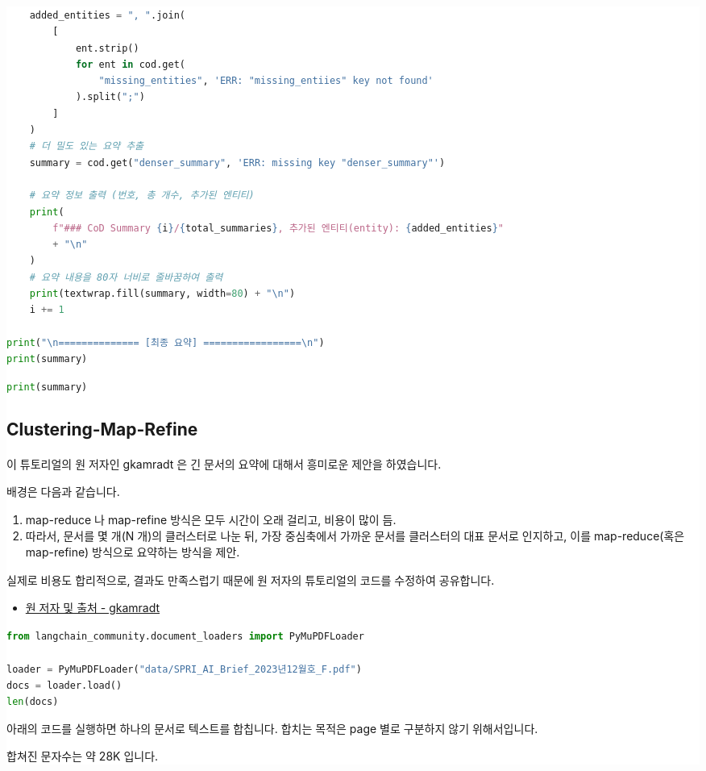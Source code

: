 ```python
    added_entities = ", ".join(
        [
            ent.strip()
            for ent in cod.get(
                "missing_entities", 'ERR: "missing_entiies" key not found'
            ).split(";")
        ]
    )
    # 더 밀도 있는 요약 추출
    summary = cod.get("denser_summary", 'ERR: missing key "denser_summary"')

    # 요약 정보 출력 (번호, 총 개수, 추가된 엔티티)
    print(
        f"### CoD Summary {i}/{total_summaries}, 추가된 엔티티(entity): {added_entities}"
        + "\n"
    )
    # 요약 내용을 80자 너비로 줄바꿈하여 출력
    print(textwrap.fill(summary, width=80) + "\n")
    i += 1

print("\n============== [최종 요약] =================\n")
print(summary)
```

```python
print(summary)
```

## Clustering-Map-Refine

이 튜토리얼의 원 저자인 gkamradt 은 긴 문서의 요약에 대해서 흥미로운 제안을 하였습니다.

배경은 다음과 같습니다.

1. map-reduce 나 map-refine 방식은 모두 시간이 오래 걸리고, 비용이 많이 듬.
2. 따라서, 문서를 몇 개(N 개)의 클러스터로 나눈 뒤, 가장 중심축에서 가까운 문서를 클러스터의 대표 문서로 인지하고, 이를 map-reduce(혹은 map-refine) 방식으로 요약하는 방식을 제안.

실제로 비용도 합리적으로, 결과도 만족스럽기 때문에 원 저자의 튜토리얼의 코드를 수정하여 공유합니다.

- [원 저자 및 출처 - gkamradt](https://github.com/gkamradt/langchain-tutorials/blob/main/data_generation/5%20Levels%20Of%20Summarization%20-%20Novice%20To%20Expert.ipynb)

```python
from langchain_community.document_loaders import PyMuPDFLoader

loader = PyMuPDFLoader("data/SPRI_AI_Brief_2023년12월호_F.pdf")
docs = loader.load()
len(docs)
```

아래의 코드를 실행하면 하나의 문서로 텍스트를 합칩니다. 합치는 목적은 page 별로 구분하지 않기 위해서입니다.

합쳐진 문자수는 약 28K 입니다.
